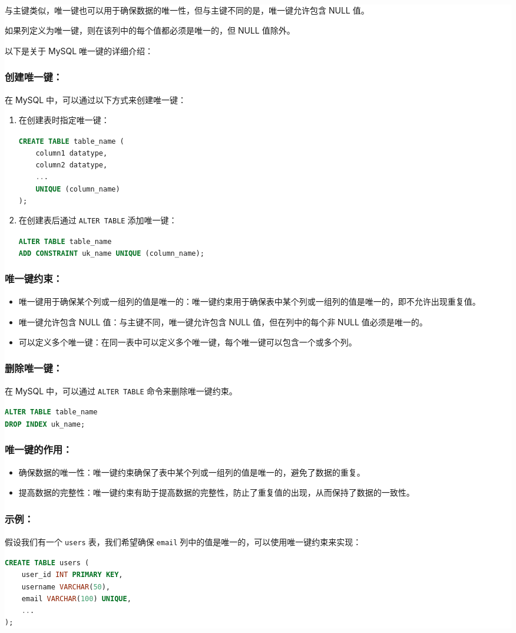 与主键类似，唯一键也可以用于确保数据的唯一性，但与主键不同的是，唯一键允许包含 NULL 值。

如果列定义为唯一键，则在该列中的每个值都必须是唯一的，但 NULL 值除外。

以下是关于 MySQL 唯一键的详细介绍：

### 创建唯一键：

在 MySQL 中，可以通过以下方式来创建唯一键：

1. 在创建表时指定唯一键：
   ```sql
   CREATE TABLE table_name (
       column1 datatype,
       column2 datatype,
       ...
       UNIQUE (column_name)
   );
   ```
2. 在创建表后通过 `ALTER TABLE` 添加唯一键：

   ```sql
   ALTER TABLE table_name
   ADD CONSTRAINT uk_name UNIQUE (column_name);
   ```

### 唯一键约束：

- 唯一键用于确保某个列或一组列的值是唯一的：唯一键约束用于确保表中某个列或一组列的值是唯一的，即不允许出现重复值。

- 唯一键允许包含 NULL 值：与主键不同，唯一键允许包含 NULL 值，但在列中的每个非 NULL 值必须是唯一的。

- 可以定义多个唯一键：在同一表中可以定义多个唯一键，每个唯一键可以包含一个或多个列。

### 删除唯一键：

在 MySQL 中，可以通过 `ALTER TABLE` 命令来删除唯一键约束。

```sql
ALTER TABLE table_name
DROP INDEX uk_name;
```

### 唯一键的作用：

- 确保数据的唯一性：唯一键约束确保了表中某个列或一组列的值是唯一的，避免了数据的重复。

- 提高数据的完整性：唯一键约束有助于提高数据的完整性，防止了重复值的出现，从而保持了数据的一致性。

### 示例：
假设我们有一个 `users` 表，我们希望确保 `email` 列中的值是唯一的，可以使用唯一键约束来实现：

```sql
CREATE TABLE users (
    user_id INT PRIMARY KEY,
    username VARCHAR(50),
    email VARCHAR(100) UNIQUE,
    ...
);
```
